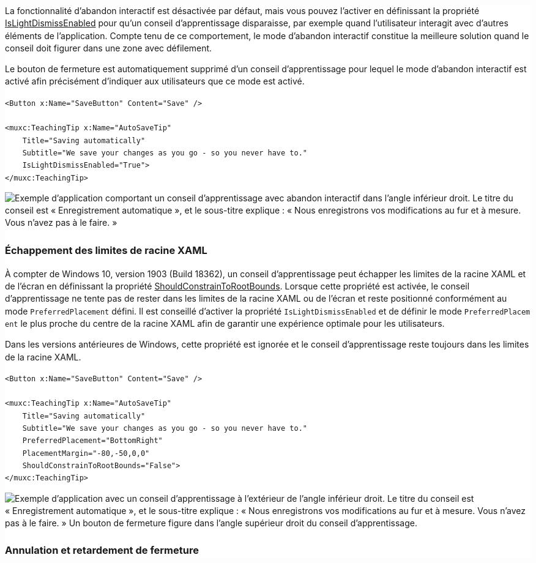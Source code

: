 La fonctionnalité d’abandon interactif est désactivée par défaut, mais vous pouvez l’activer en définissant la propriété [IsLightDismissEnabled](/uwp/api/microsoft.ui.xaml.controls.teachingtip.islightdismissenabled) pour qu’un conseil d’apprentissage disparaisse, par exemple quand l’utilisateur interagit avec d’autres éléments de l’application. Compte tenu de ce comportement, le mode d’abandon interactif constitue la meilleure solution quand le conseil doit figurer dans une zone avec défilement.

Le bouton de fermeture est automatiquement supprimé d’un conseil d’apprentissage pour lequel le mode d’abandon interactif est activé afin précisément d’indiquer aux utilisateurs que ce mode est activé.

```xaml
<Button x:Name="SaveButton" Content="Save" />

<muxc:TeachingTip x:Name="AutoSaveTip"
    Title="Saving automatically"
    Subtitle="We save your changes as you go - so you never have to."
    IsLightDismissEnabled="True">
</muxc:TeachingTip>
```

![Exemple d’application comportant un conseil d’apprentissage avec abandon interactif dans l’angle inférieur droit. Le titre du conseil est « Enregistrement automatique », et le sous-titre explique : « Nous enregistrons vos modifications au fur et à mesure. Vous n’avez pas à le faire. »](../images/teaching-tip-light-dismiss.png)

### <a name="escaping-the-xaml-root-bounds"></a>Échappement des limites de racine XAML

À compter de Windows 10, version 1903 (Build 18362), un conseil d’apprentissage peut échapper les limites de la racine XAML et de l’écran en définissant la propriété [ShouldConstrainToRootBounds](/uwp/api/microsoft.ui.xaml.controls.teachingtip.shouldconstraintorootbounds). Lorsque cette propriété est activée, le conseil d’apprentissage ne tente pas de rester dans les limites de la racine XAML ou de l’écran et reste positionné conformément au mode `PreferredPlacement` défini. Il est conseillé d’activer la propriété `IsLightDismissEnabled` et de définir le mode `PreferredPlacement` le plus proche du centre de la racine XAML afin de garantir une expérience optimale pour les utilisateurs.

Dans les versions antérieures de Windows, cette propriété est ignorée et le conseil d’apprentissage reste toujours dans les limites de la racine XAML.

```xaml
<Button x:Name="SaveButton" Content="Save" />

<muxc:TeachingTip x:Name="AutoSaveTip"
    Title="Saving automatically"
    Subtitle="We save your changes as you go - so you never have to."
    PreferredPlacement="BottomRight"
    PlacementMargin="-80,-50,0,0"
    ShouldConstrainToRootBounds="False">
</muxc:TeachingTip>
```

![Exemple d’application avec un conseil d’apprentissage à l’extérieur de l’angle inférieur droit. Le titre du conseil est « Enregistrement automatique », et le sous-titre explique : « Nous enregistrons vos modifications au fur et à mesure. Vous n’avez pas à le faire. » Un bouton de fermeture figure dans l’angle supérieur droit du conseil d’apprentissage.](../images/teaching-tip-escape-xaml-root.png)

### <a name="canceling-and-deferring-close"></a>Annulation et retardement de fermeture
